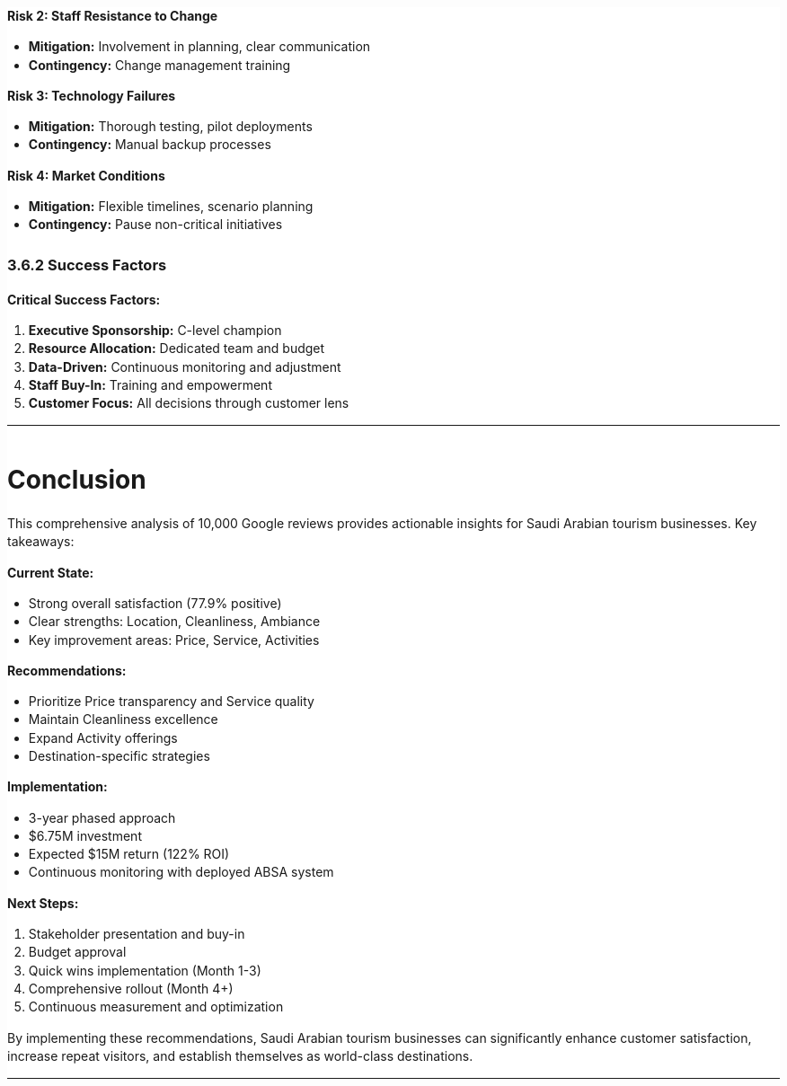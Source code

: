 **Risk 2: Staff Resistance to Change**
- **Mitigation:** Involvement in planning, clear communication
- **Contingency:** Change management training

**Risk 3: Technology Failures**
- **Mitigation:** Thorough testing, pilot deployments
- **Contingency:** Manual backup processes

**Risk 4: Market Conditions**
- **Mitigation:** Flexible timelines, scenario planning
- **Contingency:** Pause non-critical initiatives

### 3.6.2 Success Factors

**Critical Success Factors:**
1. **Executive Sponsorship:** C-level champion
2. **Resource Allocation:** Dedicated team and budget
3. **Data-Driven:** Continuous monitoring and adjustment
4. **Staff Buy-In:** Training and empowerment
5. **Customer Focus:** All decisions through customer lens

---

# Conclusion

This comprehensive analysis of 10,000 Google reviews provides actionable insights for Saudi Arabian tourism businesses. Key takeaways:

**Current State:**
- Strong overall satisfaction (77.9% positive)
- Clear strengths: Location, Cleanliness, Ambiance
- Key improvement areas: Price, Service, Activities

**Recommendations:**
- Prioritize Price transparency and Service quality
- Maintain Cleanliness excellence
- Expand Activity offerings
- Destination-specific strategies

**Implementation:**
- 3-year phased approach
- $6.75M investment
- Expected $15M return (122% ROI)
- Continuous monitoring with deployed ABSA system

**Next Steps:**
1. Stakeholder presentation and buy-in
2. Budget approval
3. Quick wins implementation (Month 1-3)
4. Comprehensive rollout (Month 4+)
5. Continuous measurement and optimization

By implementing these recommendations, Saudi Arabian tourism businesses can significantly enhance customer satisfaction, increase repeat visitors, and establish themselves as world-class destinations.

---